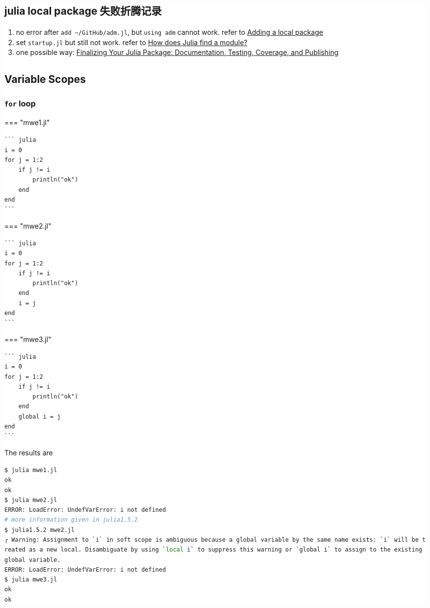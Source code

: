 ## julia local package 失败折腾记录

1. no error after `add ~/GitHub/adm.jl`, but `using adm` cannot work. refer to [Adding a local package](https://docs.julialang.org/en/latest/stdlib/Pkg/#Adding-a-local-package-1)
2. set `startup.jl` but still not work. refer to [How does Julia find a module?](https://en.wikibooks.org/wiki/Introducing_Julia/Modules_and_packages)
3. one possible way: [Finalizing Your Julia Package: Documentation, Testing, Coverage, and Publishing](http://www.stochasticlifestyle.com/finalizing-julia-package-documentation-testing-coverage-publishing/)

## Variable Scopes

### `for` loop

=== "mwe1.jl"

    ``` julia
    i = 0
    for j = 1:2
        if j != i
            println("ok")
        end
    end
    ```

=== "mwe2.jl"

    ``` julia
    i = 0
    for j = 1:2
        if j != i
            println("ok")
        end
        i = j
    end
    ```

=== "mwe3.jl"

    ``` julia
    i = 0
    for j = 1:2
        if j != i
            println("ok")
        end
        global i = j
    end
    ```

The results are

```bash
$ julia mwe1.jl
ok
ok
$ julia mwe2.jl
ERROR: LoadError: UndefVarError: i not defined
# more information given in julia1.5.2
$ julia1.5.2 mwe2.jl
┌ Warning: Assignment to `i` in soft scope is ambiguous because a global variable by the same name exists: `i` will be treated as a new local. Disambiguate by using `local i` to suppress this warning or `global i` to assign to the existing global variable.
ERROR: LoadError: UndefVarError: i not defined
$ julia mwe3.jl
ok
ok
```